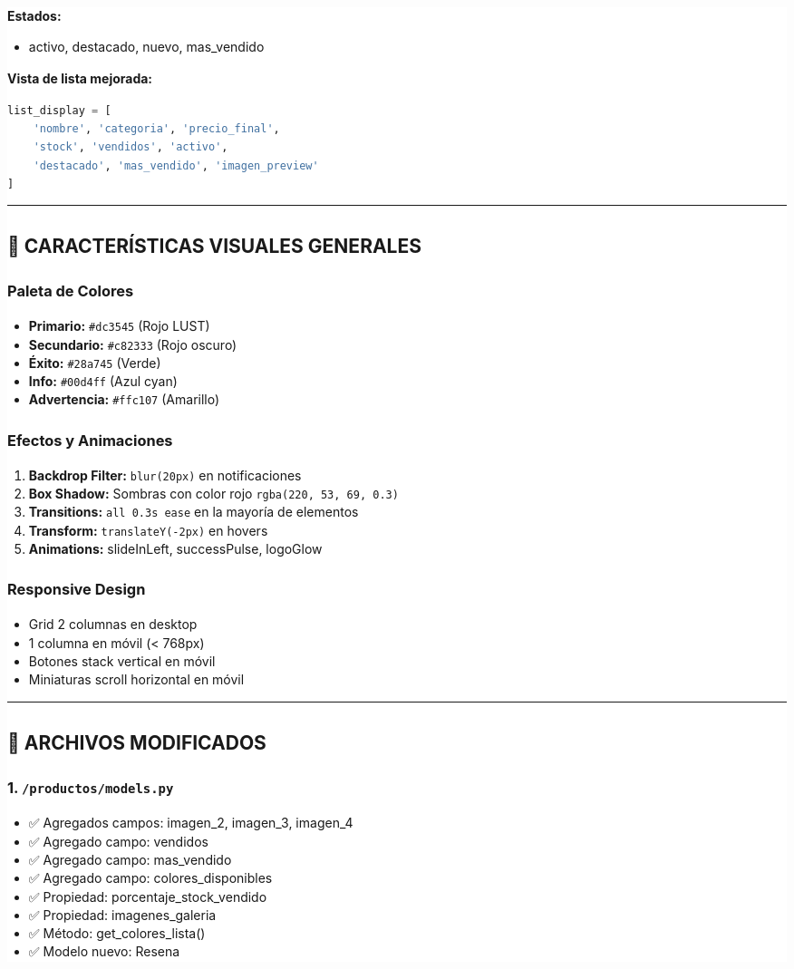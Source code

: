 **Estados:**
- activo, destacado, nuevo, mas_vendido

**Vista de lista mejorada:**
```python
list_display = [
    'nombre', 'categoria', 'precio_final', 
    'stock', 'vendidos', 'activo', 
    'destacado', 'mas_vendido', 'imagen_preview'
]
```

---

## 🎨 CARACTERÍSTICAS VISUALES GENERALES

### Paleta de Colores

- **Primario:** `#dc3545` (Rojo LUST)
- **Secundario:** `#c82333` (Rojo oscuro)
- **Éxito:** `#28a745` (Verde)
- **Info:** `#00d4ff` (Azul cyan)
- **Advertencia:** `#ffc107` (Amarillo)

### Efectos y Animaciones

1. **Backdrop Filter:** `blur(20px)` en notificaciones
2. **Box Shadow:** Sombras con color rojo `rgba(220, 53, 69, 0.3)`
3. **Transitions:** `all 0.3s ease` en la mayoría de elementos
4. **Transform:** `translateY(-2px)` en hovers
5. **Animations:** slideInLeft, successPulse, logoGlow

### Responsive Design

- Grid 2 columnas en desktop
- 1 columna en móvil (< 768px)
- Botones stack vertical en móvil
- Miniaturas scroll horizontal en móvil

---

## 📁 ARCHIVOS MODIFICADOS

### 1. `/productos/models.py`
- ✅ Agregados campos: imagen_2, imagen_3, imagen_4
- ✅ Agregado campo: vendidos
- ✅ Agregado campo: mas_vendido
- ✅ Agregado campo: colores_disponibles
- ✅ Propiedad: porcentaje_stock_vendido
- ✅ Propiedad: imagenes_galeria
- ✅ Método: get_colores_lista()
- ✅ Modelo nuevo: Resena
